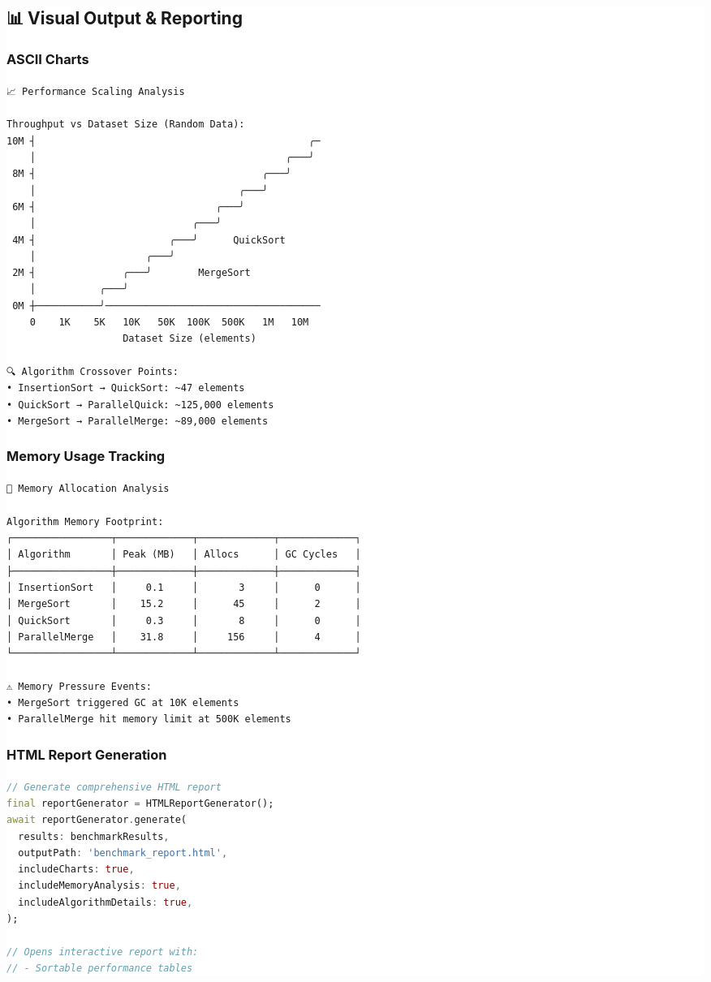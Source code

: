 
## 📊 Visual Output & Reporting

### ASCII Charts

```
📈 Performance Scaling Analysis

Throughput vs Dataset Size (Random Data):
10M ┤                                               ╭─
    │                                           ╭───╯
 8M ┤                                       ╭───╯
    │                                   ╭───╯
 6M ┤                               ╭───╯
    │                           ╭───╯
 4M ┤                       ╭───╯      QuickSort
    │                   ╭───╯
 2M ┤               ╭───╯        MergeSort
    │           ╭───╯
 0M ┼───────────╯─────────────────────────────────────
    0    1K    5K   10K   50K  100K  500K   1M   10M
                    Dataset Size (elements)

🔍 Algorithm Crossover Points:
• InsertionSort → QuickSort: ~47 elements
• QuickSort → ParallelQuick: ~125,000 elements
• MergeSort → ParallelMerge: ~89,000 elements
```

### Memory Usage Tracking

```
💾 Memory Allocation Analysis

Algorithm Memory Footprint:
┌─────────────────┬─────────────┬─────────────┬─────────────┐
│ Algorithm       │ Peak (MB)   │ Allocs      │ GC Cycles   │
├─────────────────┼─────────────┼─────────────┼─────────────┤
│ InsertionSort   │     0.1     │       3     │      0      │
│ MergeSort       │    15.2     │      45     │      2      │
│ QuickSort       │     0.3     │       8     │      0      │
│ ParallelMerge   │    31.8     │     156     │      4      │
└─────────────────┴─────────────┴─────────────┴─────────────┘

⚠️ Memory Pressure Events:
• MergeSort triggered GC at 10K elements
• ParallelMerge hit memory limit at 500K elements
```

### HTML Report Generation

```dart
// Generate comprehensive HTML report
final reportGenerator = HTMLReportGenerator();
await reportGenerator.generate(
  results: benchmarkResults,
  outputPath: 'benchmark_report.html',
  includeCharts: true,
  includeMemoryAnalysis: true,
  includeAlgorithmDetails: true,
);

// Opens interactive report with:
// - Sortable performance tables
```